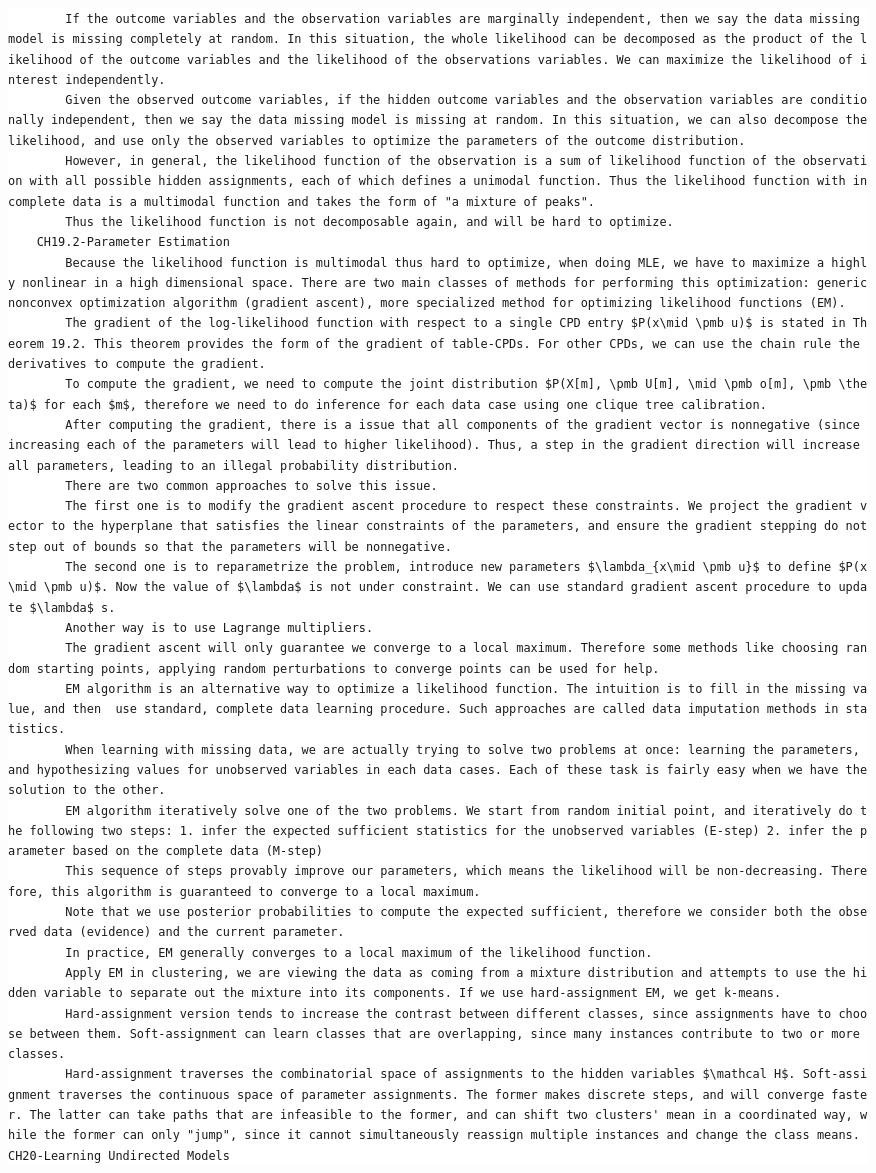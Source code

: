             If the outcome variables and the observation variables are marginally independent, then we say the data missing model is missing completely at random. In this situation, the whole likelihood can be decomposed as the product of the likelihood of the outcome variables and the likelihood of the observations variables. We can maximize the likelihood of interest independently.
            Given the observed outcome variables, if the hidden outcome variables and the observation variables are conditionally independent, then we say the data missing model is missing at random. In this situation, we can also decompose the likelihood, and use only the observed variables to optimize the parameters of the outcome distribution.
            However, in general, the likelihood function of the observation is a sum of likelihood function of the observation with all possible hidden assignments, each of which defines a unimodal function. Thus the likelihood function with incomplete data is a multimodal function and takes the form of "a mixture of peaks".
            Thus the likelihood function is not decomposable again, and will be hard to optimize.
        CH19.2-Parameter Estimation
            Because the likelihood function is multimodal thus hard to optimize, when doing MLE, we have to maximize a highly nonlinear in a high dimensional space. There are two main classes of methods for performing this optimization: generic nonconvex optimization algorithm (gradient ascent), more specialized method for optimizing likelihood functions (EM).
            The gradient of the log-likelihood function with respect to a single CPD entry $P(x\mid \pmb u)$ is stated in Theorem 19.2. This theorem provides the form of the gradient of table-CPDs. For other CPDs, we can use the chain rule the derivatives to compute the gradient.
            To compute the gradient, we need to compute the joint distribution $P(X[m], \pmb U[m], \mid \pmb o[m], \pmb \theta)$ for each $m$, therefore we need to do inference for each data case using one clique tree calibration.
            After computing the gradient, there is a issue that all components of the gradient vector is nonnegative (since increasing each of the parameters will lead to higher likelihood). Thus, a step in the gradient direction will increase all parameters, leading to an illegal probability distribution.
            There are two common approaches to solve this issue. 
            The first one is to modify the gradient ascent procedure to respect these constraints. We project the gradient vector to the hyperplane that satisfies the linear constraints of the parameters, and ensure the gradient stepping do not step out of bounds so that the parameters will be nonnegative. 
            The second one is to reparametrize the problem, introduce new parameters $\lambda_{x\mid \pmb u}$ to define $P(x\mid \pmb u)$. Now the value of $\lambda$ is not under constraint. We can use standard gradient ascent procedure to update $\lambda$ s.
            Another way is to use Lagrange multipliers.
            The gradient ascent will only guarantee we converge to a local maximum. Therefore some methods like choosing random starting points, applying random perturbations to converge points can be used for help.
            EM algorithm is an alternative way to optimize a likelihood function. The intuition is to fill in the missing value, and then  use standard, complete data learning procedure. Such approaches are called data imputation methods in statistics.
            When learning with missing data, we are actually trying to solve two problems at once: learning the parameters, and hypothesizing values for unobserved variables in each data cases. Each of these task is fairly easy when we have the solution to the other.
            EM algorithm iteratively solve one of the two problems. We start from random initial point, and iteratively do the following two steps: 1. infer the expected sufficient statistics for the unobserved variables (E-step) 2. infer the parameter based on the complete data (M-step)
            This sequence of steps provably improve our parameters, which means the likelihood will be non-decreasing. Therefore, this algorithm is guaranteed to converge to a local maximum.
            Note that we use posterior probabilities to compute the expected sufficient, therefore we consider both the observed data (evidence) and the current parameter.
            In practice, EM generally converges to a local maximum of the likelihood function.
            Apply EM in clustering, we are viewing the data as coming from a mixture distribution and attempts to use the hidden variable to separate out the mixture into its components. If we use hard-assignment EM, we get k-means.
            Hard-assignment version tends to increase the contrast between different classes, since assignments have to choose between them. Soft-assignment can learn classes that are overlapping, since many instances contribute to two or more classes.
            Hard-assignment traverses the combinatorial space of assignments to the hidden variables $\mathcal H$. Soft-assignment traverses the continuous space of parameter assignments. The former makes discrete steps, and will converge faster. The latter can take paths that are infeasible to the former, and can shift two clusters' mean in a coordinated way, while the former can only "jump", since it cannot simultaneously reassign multiple instances and change the class means.
    CH20-Learning Undirected Models